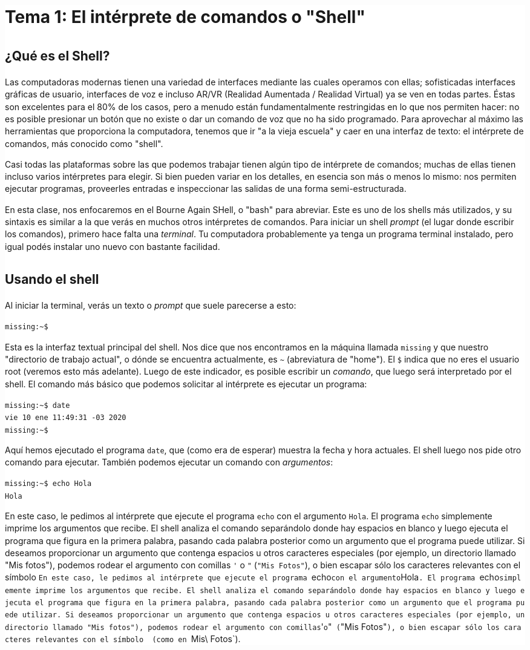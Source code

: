 # Tema 1: El intérprete de comandos o "Shell"

## ¿Qué es el Shell?

Las computadoras modernas tienen una variedad de interfaces mediante las cuales operamos con ellas; sofisticadas interfaces gráficas de usuario, interfaces de voz e incluso AR/VR (Realidad Aumentada / Realidad Virtual) ya se ven en todas partes. Éstas son excelentes para el 80% de los casos, pero a menudo están fundamentalmente restringidas en lo que nos permiten hacer: no es posible presionar un botón que no existe o dar un comando de voz que no ha sido programado. Para aprovechar al máximo las herramientas que proporciona la computadora, tenemos que ir "a la vieja escuela" y caer en una interfaz de texto: el intérprete de comandos, más conocido como "shell".

Casi todas las plataformas sobre las que podemos trabajar tienen algún tipo de intérprete de comandos; muchas de ellas tienen incluso varios intérpretes para elegir. Si bien pueden variar en los detalles, en esencia son más o menos lo mismo: nos permiten ejecutar programas, proveerles entradas e inspeccionar las salidas de una forma semi-estructurada.

En esta clase, nos enfocaremos en el Bourne Again SHell, o "bash" para abreviar. Este es uno de los shells más utilizados, y su sintaxis es similar a la que verás en muchos otros intérpretes de comandos. Para iniciar un shell *prompt* (el lugar donde escribir los comandos), primero hace falta una *terminal*. Tu computadora probablemente ya tenga un programa terminal instalado, pero igual podés instalar uno nuevo con bastante facilidad.

## Usando el shell

Al iniciar la terminal, verás un texto o *prompt* que suele parecerse a esto:

```console
missing:~$
```

Esta es la interfaz textual principal del shell. Nos dice que nos encontramos en la máquina llamada `missing` y que nuestro "directorio de trabajo actual", o dónde se encuentra actualmente, es `~` (abreviatura de "home"). El `$` indica que no eres el usuario root (veremos esto más adelante). Luego de este indicador, es posible escribir un *comando*, que luego será interpretado por el shell. El comando más básico que podemos solicitar al intérprete es ejecutar un programa:

```console
missing:~$ date
vie 10 ene 11:49:31 -03 2020
missing:~$
```

Aquí hemos ejecutado el programa `date`, que (como era de esperar) muestra la fecha y hora actuales. El shell luego nos pide otro comando para ejecutar. También podemos ejecutar un comando con *argumentos*:

```console
missing:~$ echo Hola
Hola
```

En este caso, le pedimos al intérprete que ejecute el programa `echo` con el argumento `Hola`. El programa `echo` simplemente imprime los argumentos que recibe. El shell analiza el comando separándolo donde hay espacios en blanco y luego ejecuta el programa que figura en la primera palabra, pasando cada palabra posterior como un argumento que el programa puede utilizar. Si deseamos proporcionar un argumento que contenga espacios u otros caracteres especiales (por ejemplo, un directorio llamado "Mis fotos"), podemos rodear el argumento con comillas `'` o `"` (`"Mis Fotos"`), o bien escapar sólo los caracteres relevantes con el símbolo `En este caso, le pedimos al intérprete que ejecute el programa `echo` con el argumento `Hola`. El programa `echo` simplemente imprime los argumentos que recibe. El shell analiza el comando separándolo donde hay espacios en blanco y luego ejecuta el programa que figura en la primera palabra, pasando cada palabra posterior como un argumento que el programa puede utilizar. Si deseamos proporcionar un argumento que contenga espacios u otros caracteres especiales (por ejemplo, un directorio llamado "Mis fotos"), podemos rodear el argumento con comillas `'` o `"` (`"Mis Fotos"`), o bien escapar sólo los caracteres relevantes con el símbolo  (como en `Mis\ Fotos`).
